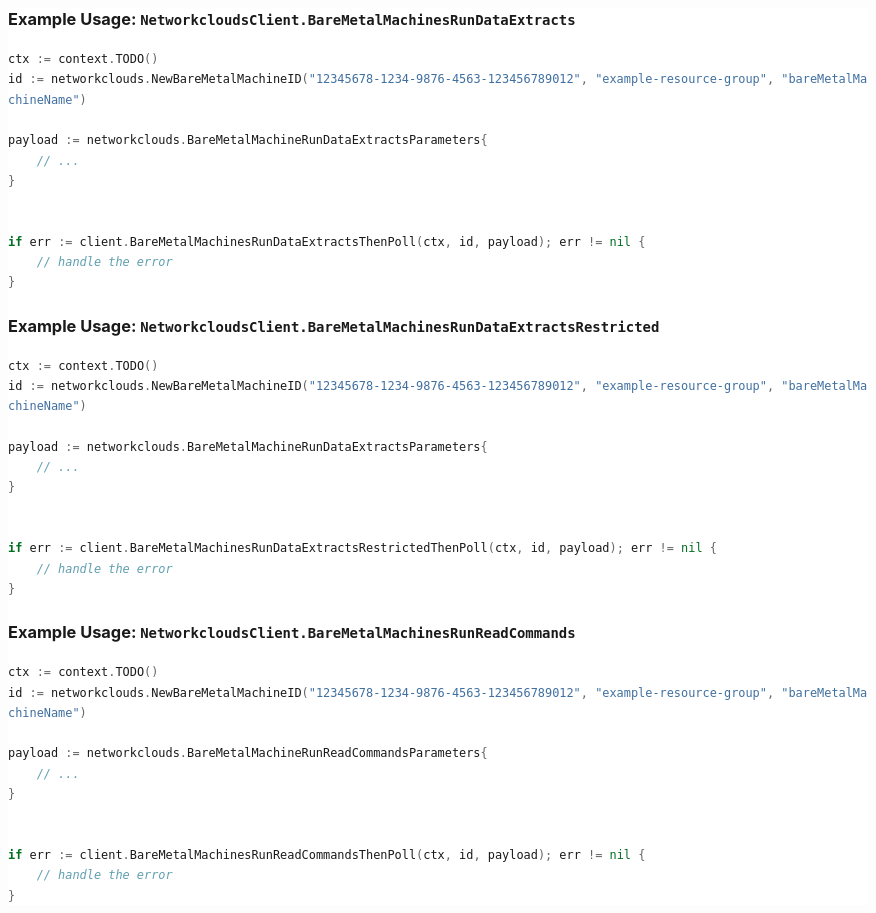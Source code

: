 
### Example Usage: `NetworkcloudsClient.BareMetalMachinesRunDataExtracts`

```go
ctx := context.TODO()
id := networkclouds.NewBareMetalMachineID("12345678-1234-9876-4563-123456789012", "example-resource-group", "bareMetalMachineName")

payload := networkclouds.BareMetalMachineRunDataExtractsParameters{
	// ...
}


if err := client.BareMetalMachinesRunDataExtractsThenPoll(ctx, id, payload); err != nil {
	// handle the error
}
```


### Example Usage: `NetworkcloudsClient.BareMetalMachinesRunDataExtractsRestricted`

```go
ctx := context.TODO()
id := networkclouds.NewBareMetalMachineID("12345678-1234-9876-4563-123456789012", "example-resource-group", "bareMetalMachineName")

payload := networkclouds.BareMetalMachineRunDataExtractsParameters{
	// ...
}


if err := client.BareMetalMachinesRunDataExtractsRestrictedThenPoll(ctx, id, payload); err != nil {
	// handle the error
}
```


### Example Usage: `NetworkcloudsClient.BareMetalMachinesRunReadCommands`

```go
ctx := context.TODO()
id := networkclouds.NewBareMetalMachineID("12345678-1234-9876-4563-123456789012", "example-resource-group", "bareMetalMachineName")

payload := networkclouds.BareMetalMachineRunReadCommandsParameters{
	// ...
}


if err := client.BareMetalMachinesRunReadCommandsThenPoll(ctx, id, payload); err != nil {
	// handle the error
}
```
